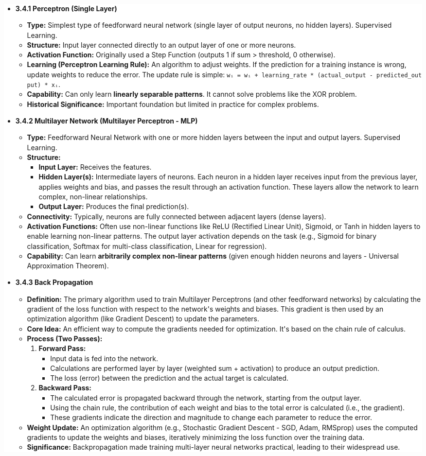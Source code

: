 *   **3.4.1 Perceptron (Single Layer)**
    *   **Type:** Simplest type of feedforward neural network (single layer of output neurons, no hidden layers). Supervised Learning.
    *   **Structure:** Input layer connected directly to an output layer of one or more neurons.
    *   **Activation Function:** Originally used a Step Function (outputs 1 if sum > threshold, 0 otherwise).
    *   **Learning (Perceptron Learning Rule):** An algorithm to adjust weights. If the prediction for a training instance is wrong, update weights to reduce the error. The update rule is simple: `wᵢ = wᵢ + learning_rate * (actual_output - predicted_output) * xᵢ`.
    *   **Capability:** Can only learn **linearly separable patterns**. It cannot solve problems like the XOR problem.
    *   **Historical Significance:** Important foundation but limited in practice for complex problems.

*   **3.4.2 Multilayer Network (Multilayer Perceptron - MLP)**
    *   **Type:** Feedforward Neural Network with one or more hidden layers between the input and output layers. Supervised Learning.
    *   **Structure:**
        *   **Input Layer:** Receives the features.
        *   **Hidden Layer(s):** Intermediate layers of neurons. Each neuron in a hidden layer receives input from the previous layer, applies weights and bias, and passes the result through an activation function. These layers allow the network to learn complex, non-linear relationships.
        *   **Output Layer:** Produces the final prediction(s).
    *   **Connectivity:** Typically, neurons are fully connected between adjacent layers (dense layers).
    *   **Activation Functions:** Often use non-linear functions like ReLU (Rectified Linear Unit), Sigmoid, or Tanh in hidden layers to enable learning non-linear patterns. The output layer activation depends on the task (e.g., Sigmoid for binary classification, Softmax for multi-class classification, Linear for regression).
    *   **Capability:** Can learn **arbitrarily complex non-linear patterns** (given enough hidden neurons and layers - Universal Approximation Theorem).

*   **3.4.3 Back Propagation**
    *   **Definition:** The primary algorithm used to train Multilayer Perceptrons (and other feedforward networks) by calculating the gradient of the loss function with respect to the network's weights and biases. This gradient is then used by an optimization algorithm (like Gradient Descent) to update the parameters.
    *   **Core Idea:** An efficient way to compute the gradients needed for optimization. It's based on the chain rule of calculus.
    *   **Process (Two Passes):**
        1.  **Forward Pass:**
            *   Input data is fed into the network.
            *   Calculations are performed layer by layer (weighted sum + activation) to produce an output prediction.
            *   The loss (error) between the prediction and the actual target is calculated.
        2.  **Backward Pass:**
            *   The calculated error is propagated backward through the network, starting from the output layer.
            *   Using the chain rule, the contribution of each weight and bias to the total error is calculated (i.e., the gradient).
            *   These gradients indicate the direction and magnitude to change each parameter to reduce the error.
    *   **Weight Update:** An optimization algorithm (e.g., Stochastic Gradient Descent - SGD, Adam, RMSprop) uses the computed gradients to update the weights and biases, iteratively minimizing the loss function over the training data.
    *   **Significance:** Backpropagation made training multi-layer neural networks practical, leading to their widespread use.
